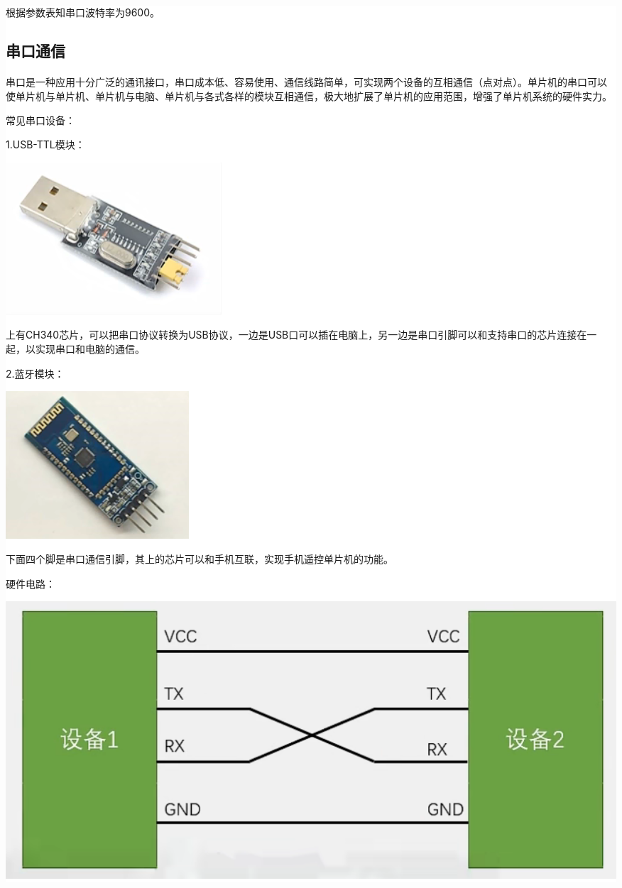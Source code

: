 根据参数表知串口波特率为9600。

## 串⼝通信

串口是一种应用十分广泛的通讯接口，串口成本低、容易使用、通信线路简单，可实现两个设备的互相通信（点对点）。单片机的串口可以使单片机与单片机、单片机与电脑、单片机与各式各样的模块互相通信，极大地扩展了单片机的应用范围，增强了单片机系统的硬件实力。

常见串口设备：

1.USB-TTL模块：

![Alt text](1701681265261.png)

上有CH340芯片，可以把串口协议转换为USB协议，一边是USB口可以插在电脑上，另一边是串口引脚可以和支持串口的芯片连接在一起，以实现串口和电脑的通信。

2.蓝牙模块：

![Alt text](1701681642094.png)

下面四个脚是串口通信引脚，其上的芯片可以和手机互联，实现手机遥控单片机的功能。

硬件电路：

![Alt text](1701681937103.png)
